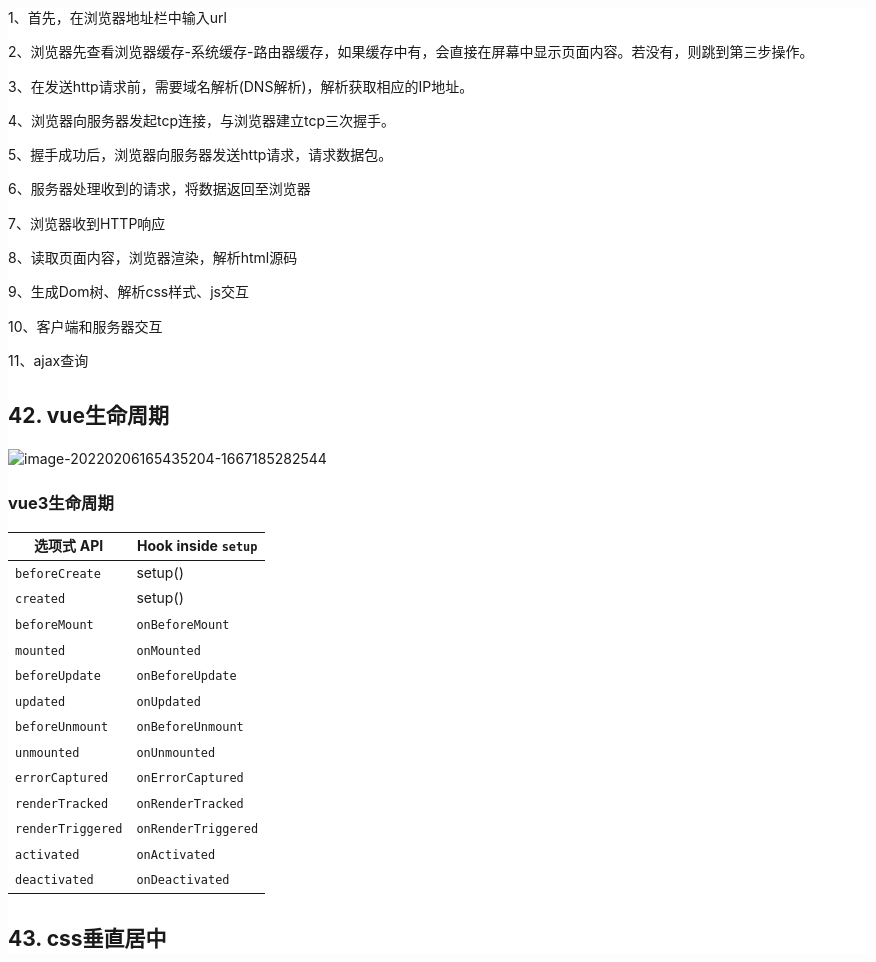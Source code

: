 1、首先，在浏览器地址栏中输入url

2、浏览器先查看浏览器缓存-系统缓存-路由器缓存，如果缓存中有，会直接在屏幕中显示页面内容。若没有，则跳到第三步操作。

3、在发送http请求前，需要域名解析(DNS解析)，解析获取相应的IP地址。

4、浏览器向服务器发起tcp连接，与浏览器建立tcp三次握手。

5、握手成功后，浏览器向服务器发送http请求，请求数据包。

6、服务器处理收到的请求，将数据返回至浏览器

7、浏览器收到HTTP响应

8、读取页面内容，浏览器渲染，解析html源码

9、生成Dom树、解析css样式、js交互

10、客户端和服务器交互

11、ajax查询

## 42. vue生命周期

![image-20220206165435204-1667185282544](F:\Other\html\vue\本周内遇到的面试题总结.assets\image-20220206165435204-1667185282544.png)

### vue3生命周期

| 选项式 API        | Hook inside `setup` |
| ----------------- | ------------------- |
| `beforeCreate`    | setup()             |
| `created`         | setup()             |
| `beforeMount`     | `onBeforeMount`     |
| `mounted`         | `onMounted`         |
| `beforeUpdate`    | `onBeforeUpdate`    |
| `updated`         | `onUpdated`         |
| `beforeUnmount`   | `onBeforeUnmount`   |
| `unmounted`       | `onUnmounted`       |
| `errorCaptured`   | `onErrorCaptured`   |
| `renderTracked`   | `onRenderTracked`   |
| `renderTriggered` | `onRenderTriggered` |
| `activated`       | `onActivated`       |
| `deactivated`     | `onDeactivated`     |

## 43. css垂直居中

